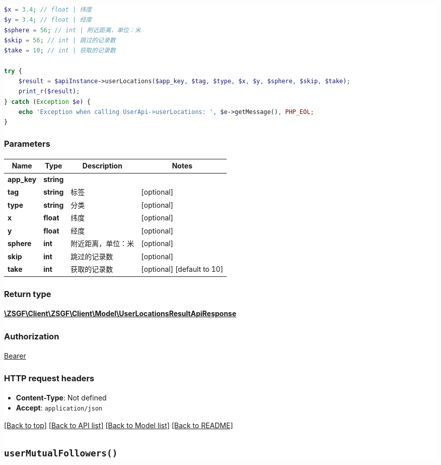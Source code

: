 ```php
$x = 3.4; // float | 纬度
$y = 3.4; // float | 经度
$sphere = 56; // int | 附近距离，单位：米
$skip = 56; // int | 跳过的记录数
$take = 10; // int | 获取的记录数

try {
    $result = $apiInstance->userLocations($app_key, $tag, $type, $x, $y, $sphere, $skip, $take);
    print_r($result);
} catch (Exception $e) {
    echo 'Exception when calling UserApi->userLocations: ', $e->getMessage(), PHP_EOL;
}
```

### Parameters

| Name | Type | Description  | Notes |
| ------------- | ------------- | ------------- | ------------- |
| **app_key** | **string**|  | |
| **tag** | **string**| 标签 | [optional] |
| **type** | **string**| 分类 | [optional] |
| **x** | **float**| 纬度 | [optional] |
| **y** | **float**| 经度 | [optional] |
| **sphere** | **int**| 附近距离，单位：米 | [optional] |
| **skip** | **int**| 跳过的记录数 | [optional] |
| **take** | **int**| 获取的记录数 | [optional] [default to 10] |

### Return type

[**\ZSGF\Client\ZSGF\Client\Model\UserLocationsResultApiResponse**](../Model/UserLocationsResultApiResponse.md)

### Authorization

[Bearer](../../README.md#Bearer)

### HTTP request headers

- **Content-Type**: Not defined
- **Accept**: `application/json`

[[Back to top]](#) [[Back to API list]](../../README.md#endpoints)
[[Back to Model list]](../../README.md#models)
[[Back to README]](../../README.md)

## `userMutualFollowers()`
